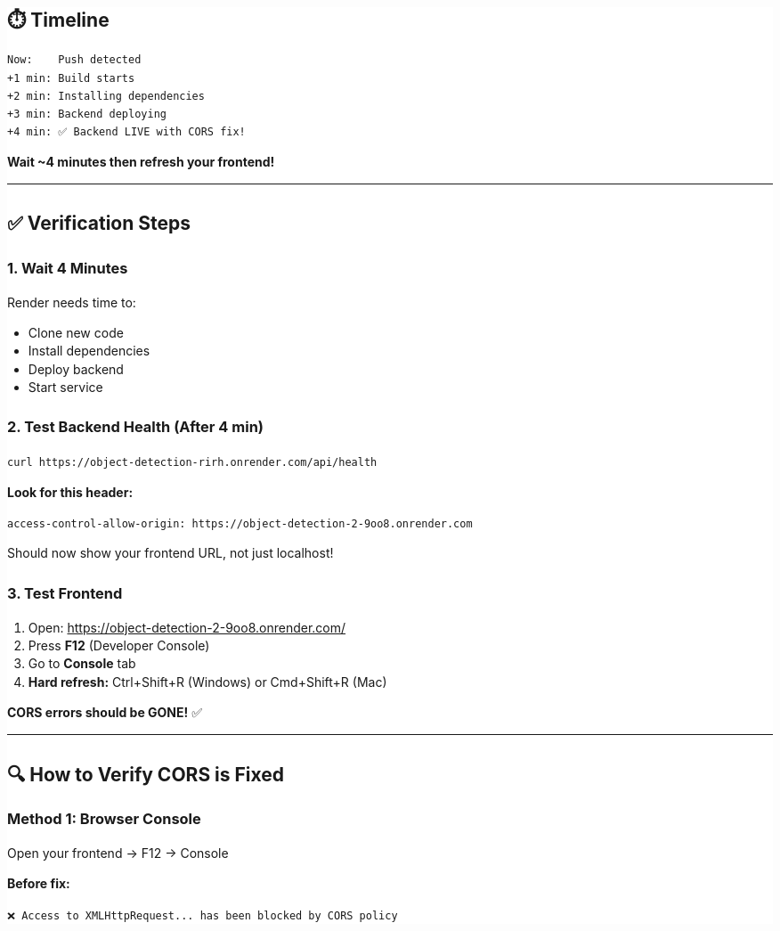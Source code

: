 
## ⏱️ Timeline

```
Now:    Push detected
+1 min: Build starts
+2 min: Installing dependencies
+3 min: Backend deploying
+4 min: ✅ Backend LIVE with CORS fix!
```

**Wait ~4 minutes then refresh your frontend!**

---

## ✅ Verification Steps

### **1. Wait 4 Minutes**
Render needs time to:
- Clone new code
- Install dependencies
- Deploy backend
- Start service

### **2. Test Backend Health (After 4 min)**
```bash
curl https://object-detection-rirh.onrender.com/api/health
```

**Look for this header:**
```
access-control-allow-origin: https://object-detection-2-9oo8.onrender.com
```

Should now show your frontend URL, not just localhost!

### **3. Test Frontend**
1. Open: https://object-detection-2-9oo8.onrender.com/
2. Press **F12** (Developer Console)
3. Go to **Console** tab
4. **Hard refresh:** Ctrl+Shift+R (Windows) or Cmd+Shift+R (Mac)

**CORS errors should be GONE!** ✅

---

## 🔍 How to Verify CORS is Fixed

### **Method 1: Browser Console**
Open your frontend → F12 → Console

**Before fix:**
```
❌ Access to XMLHttpRequest... has been blocked by CORS policy
```
